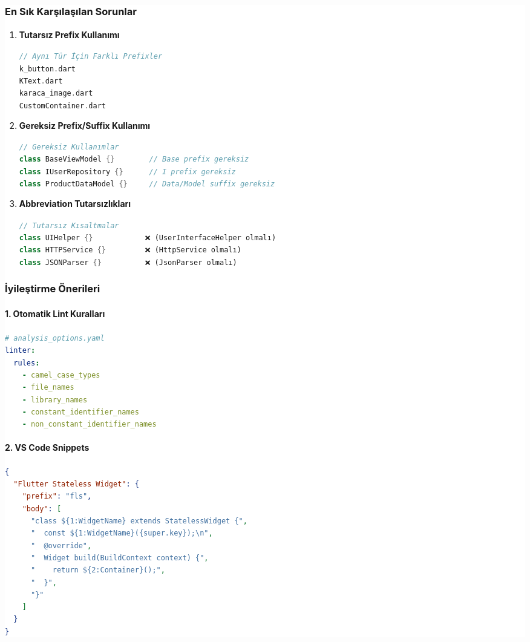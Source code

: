 ### En Sık Karşılaşılan Sorunlar

1. **Tutarsız Prefix Kullanımı**
   ```dart
   // Aynı Tür İçin Farklı Prefixler
   k_button.dart
   KText.dart
   karaca_image.dart
   CustomContainer.dart
   ```

2. **Gereksiz Prefix/Suffix Kullanımı**
   ```dart
   // Gereksiz Kullanımlar
   class BaseViewModel {}        // Base prefix gereksiz
   class IUserRepository {}      // I prefix gereksiz
   class ProductDataModel {}     // Data/Model suffix gereksiz
   ```

3. **Abbreviation Tutarsızlıkları**
   ```dart
   // Tutarsız Kısaltmalar
   class UIHelper {}            ❌ (UserInterfaceHelper olmalı)
   class HTTPService {}         ❌ (HttpService olmalı)
   class JSONParser {}          ❌ (JsonParser olmalı)
   ```

### İyileştirme Önerileri

#### 1. Otomatik Lint Kuralları
```yaml
# analysis_options.yaml
linter:
  rules:
    - camel_case_types
    - file_names
    - library_names
    - constant_identifier_names
    - non_constant_identifier_names
```

#### 2. VS Code Snippets
```json
{
  "Flutter Stateless Widget": {
    "prefix": "fls",
    "body": [
      "class ${1:WidgetName} extends StatelessWidget {",
      "  const ${1:WidgetName}({super.key});\n",
      "  @override",
      "  Widget build(BuildContext context) {",
      "    return ${2:Container}();",
      "  }",
      "}"
    ]
  }
}
```
